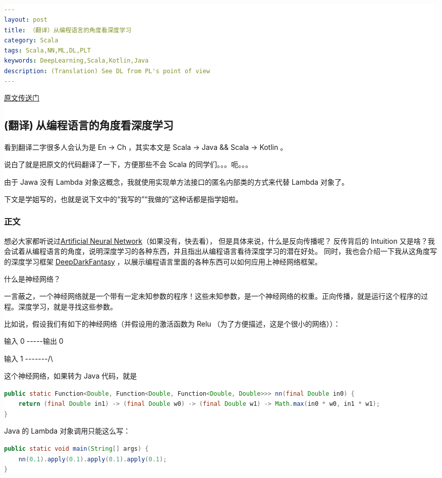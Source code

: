 ```yaml
---
layout: post
title: （翻译）从编程语言的角度看深度学习
category: Scala
tags: Scala,NN,ML,DL,PLT
keywords: DeepLearning,Scala,Kotlin,Java
description: (Translation) See DL from PL's point of view
---
```


[原文传送门](https://zhuanlan.zhihu.com/p/24941985)

## (翻译) 从编程语言的角度看深度学习

看到翻译二字很多人会认为是 En -> Ch ，其实本文是 Scala -> Java && Scala -> Kotlin 。

说白了就是把原文的代码翻译了一下，方便那些不会 Scala 的同学们。。。呃。。。

由于 Jawa 没有 Lambda 对象这概念，我就使用实现单方法接口的匿名内部类的方式来代替 Lambda 对象了。

下文是学姐写的，也就是说下文中的“我写的”“我做的”这种话都是指学姐啦。

### 正文

想必大家都听说过[Artificial Neural Network](https://en.wikipedia.org/wiki/Artificial_neural_network)（如果没有，快去看），
但是具体来说，什么是反向传播呢？
反传背后的 Intuition 又是啥？我会试着从编程语言的角度，说明深度学习的各种东西，并且指出从编程语言看待深度学习的潜在好处。
同时，我也会介绍一下我从这角度写的深度学习框架 [DeepDarkFantasy](https://github.com/ThoughtWorksInc/DeepDarkFantasy)
，以展示编程语言里面的各种东西可以如何应用上神经网络框架。

什么是神经网络？ 

一言蔽之，一个神经网络就是一个带有一定未知参数的程序！这些未知参数，是一个神经网络的权重。正向传播，就是运行这个程序的过程。深度学习，就是寻找这些参数。

比如说，假设我们有如下的神经网络（并假设用的激活函数为 Relu （为了方便描述，这是个很小的网络））：

输入 0 -----输出 0

输入 1 -------/\

这个神经网络，如果转为 Java 代码，就是

```java
public static Function<Double, Function<Double, Function<Double, Double>>> nn(final Double in0) {
	return (final Double in1) -> (final Double w0) -> (final Double w1) -> Math.max(in0 * w0, in1 * w1);
}
```

Java 的 Lambda 对象调用只能这么写：

```java
public static void main(String[] args) {
	nn(0.1).apply(0.1).apply(0.1).apply(0.1);
}
```
